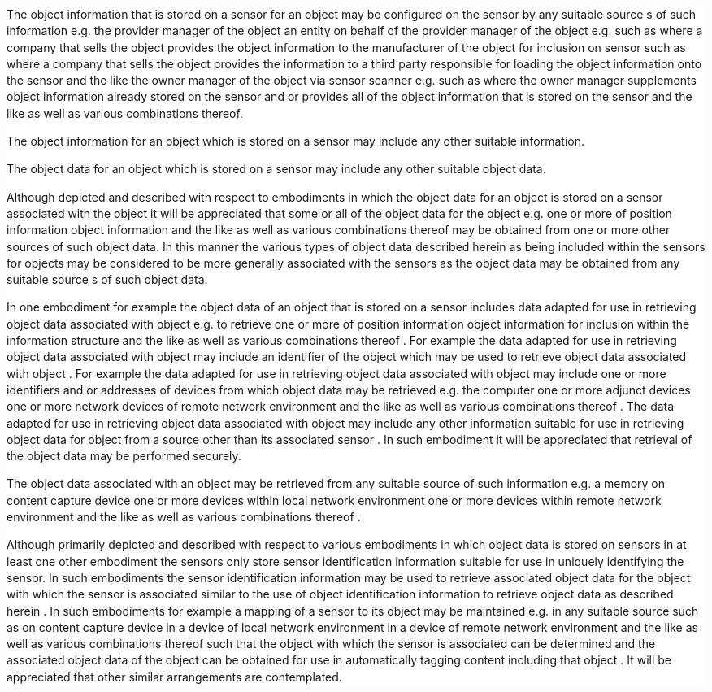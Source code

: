 The object information that is stored on a sensor for an object may be configured on the sensor by any suitable source s of such information e.g. the provider manager of the object an entity on behalf of the provider manager of the object e.g. such as where a company that sells the object provides the object information to the manufacturer of the object for inclusion on sensor such as where a company that sells the object provides the information to a third party responsible for loading the object information onto the sensor and the like the owner manager of the object via sensor scanner e.g. such as where the owner manager supplements object information already stored on the sensor and or provides all of the object information that is stored on the sensor and the like as well as various combinations thereof.

The object information for an object which is stored on a sensor may include any other suitable information.

The object data for an object which is stored on a sensor may include any other suitable object data.

Although depicted and described with respect to embodiments in which the object data for an object is stored on a sensor associated with the object it will be appreciated that some or all of the object data for the object e.g. one or more of position information object information and the like as well as various combinations thereof may be obtained from one or more other sources of such object data. In this manner the various types of object data described herein as being included within the sensors for objects may be considered to be more generally associated with the sensors as the object data may be obtained from any suitable source s of such object data.

In one embodiment for example the object data of an object that is stored on a sensor includes data adapted for use in retrieving object data associated with object e.g. to retrieve one or more of position information object information for inclusion within the information structure and the like as well as various combinations thereof . For example the data adapted for use in retrieving object data associated with object may include an identifier of the object which may be used to retrieve object data associated with object . For example the data adapted for use in retrieving object data associated with object may include one or more identifiers and or addresses of devices from which object data may be retrieved e.g. the computer one or more adjunct devices one or more network devices of remote network environment and the like as well as various combinations thereof . The data adapted for use in retrieving object data associated with object may include any other information suitable for use in retrieving object data for object from a source other than its associated sensor . In such embodiment it will be appreciated that retrieval of the object data may be performed securely.

The object data associated with an object may be retrieved from any suitable source of such information e.g. a memory on content capture device one or more devices within local network environment one or more devices within remote network environment and the like as well as various combinations thereof .

Although primarily depicted and described with respect to various embodiments in which object data is stored on sensors in at least one other embodiment the sensors only store sensor identification information suitable for use in uniquely identifying the sensor. In such embodiments the sensor identification information may be used to retrieve associated object data for the object with which the sensor is associated similar to the use of object identification information to retrieve object data as described herein . In such embodiments for example a mapping of a sensor to its object may be maintained e.g. in any suitable source such as on content capture device in a device of local network environment in a device of remote network environment and the like as well as various combinations thereof such that the object with which the sensor is associated can be determined and the associated object data of the object can be obtained for use in automatically tagging content including that object . It will be appreciated that other similar arrangements are contemplated.
